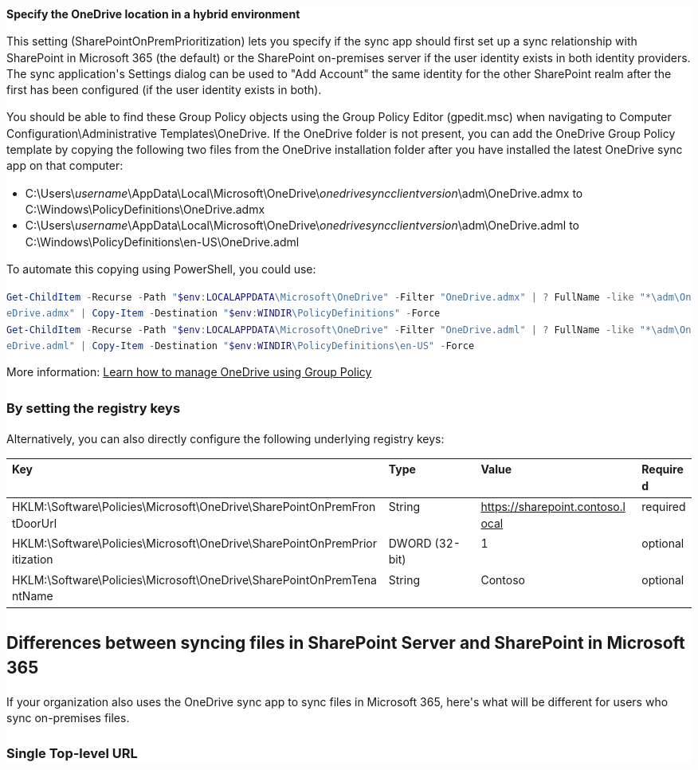 **Specify the OneDrive location in a hybrid environment**

This setting (SharePointOnPremPrioritization) lets you specify if the sync app should first set up a sync relationship with SharePoint in Microsoft 365 (the default) or the SharePoint on-premises server if the user identity exists in both identity providers. The sync application's Settings dialog can be used to "Add Account" the same identity for the other SharePoint realm after the first has been configured (if the user identity exists in both).

You should be able to find these Group Policy objects using the Group Policy Editor (gpedit.msc) when navigating to Computer Configuration\Administrative Templates\OneDrive. If the OneDrive folder is not present, you can add the OneDrive Group Policy template by copying the following two files from the OneDrive installation folder after you have installed the latest OneDrive sync app on that computer:

- C:\Users\\*username*\AppData\Local\Microsoft\OneDrive\\*onedrivesyncclientversion*\adm\OneDrive.admx
to
C:\Windows\PolicyDefinitions\OneDrive.admx
- C:\Users\\*username*\AppData\Local\Microsoft\OneDrive\\*onedrivesyncclientversion*\adm\OneDrive.adml
to
C:\Windows\PolicyDefinitions\en-US\OneDrive.adml

To automate this copying using PowerShell, you could use:

```powershell
Get-ChildItem -Recurse -Path "$env:LOCALAPPDATA\Microsoft\OneDrive" -Filter "OneDrive.admx" | ? FullName -like "*\adm\OneDrive.admx" | Copy-Item -Destination "$env:WINDIR\PolicyDefinitions" -Force
Get-ChildItem -Recurse -Path "$env:LOCALAPPDATA\Microsoft\OneDrive" -Filter "OneDrive.adml" | ? FullName -like "*\adm\OneDrive.adml" | Copy-Item -Destination "$env:WINDIR\PolicyDefinitions\en-US" -Force
```

More information:
[Learn how to manage OneDrive using Group Policy](/onedrive/use-group-policy)

### By setting the registry keys

Alternatively, you can also directly configure the following underlying registry keys:

| Key | Type | Value | Required |
|:-----|:-----|:-----|:-----|
|HKLM:\\Software\Policies\Microsoft\OneDrive\SharePointOnPremFrontDoorUrl|String|https://sharepoint.contoso.local|required|
|HKLM:\\Software\Policies\Microsoft\OneDrive\SharePointOnPremPrioritization|DWORD (32-bit)|1|optional|
|HKLM:\\Software\Policies\Microsoft\OneDrive\SharePointOnPremTenantName|String|Contoso|optional|
 
## Differences between syncing files in SharePoint Server and SharePoint in Microsoft 365

If your organization also uses the OneDrive sync app to sync files in Microsoft 365, here's what will be different for users who sync on-premises files.

### Single Top-level URL
